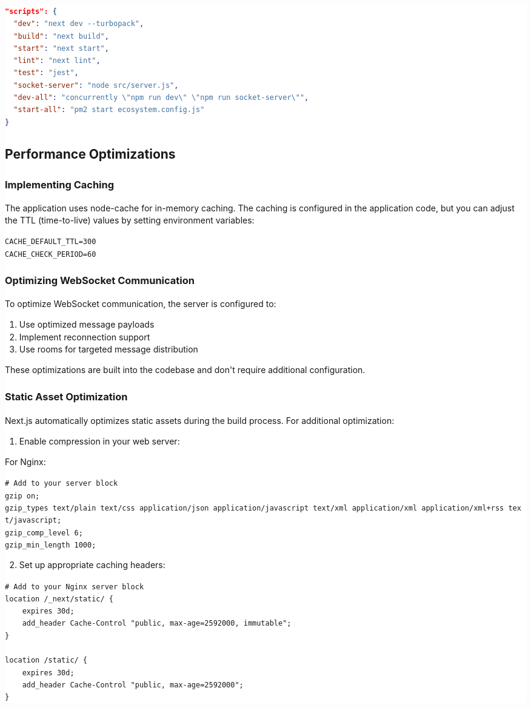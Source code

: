 ```json
"scripts": {
  "dev": "next dev --turbopack",
  "build": "next build",
  "start": "next start",
  "lint": "next lint",
  "test": "jest",
  "socket-server": "node src/server.js",
  "dev-all": "concurrently \"npm run dev\" \"npm run socket-server\"",
  "start-all": "pm2 start ecosystem.config.js"
}
```

## Performance Optimizations

### Implementing Caching

The application uses node-cache for in-memory caching. The caching is configured in the application code, but you can adjust the TTL (time-to-live) values by setting environment variables:

```
CACHE_DEFAULT_TTL=300
CACHE_CHECK_PERIOD=60
```

### Optimizing WebSocket Communication

To optimize WebSocket communication, the server is configured to:

1. Use optimized message payloads
2. Implement reconnection support
3. Use rooms for targeted message distribution

These optimizations are built into the codebase and don't require additional configuration.

### Static Asset Optimization

Next.js automatically optimizes static assets during the build process. For additional optimization:

1. Enable compression in your web server:

For Nginx:
```nginx
# Add to your server block
gzip on;
gzip_types text/plain text/css application/json application/javascript text/xml application/xml application/xml+rss text/javascript;
gzip_comp_level 6;
gzip_min_length 1000;
```

2. Set up appropriate caching headers:

```nginx
# Add to your Nginx server block
location /_next/static/ {
    expires 30d;
    add_header Cache-Control "public, max-age=2592000, immutable";
}

location /static/ {
    expires 30d;
    add_header Cache-Control "public, max-age=2592000";
}
```
